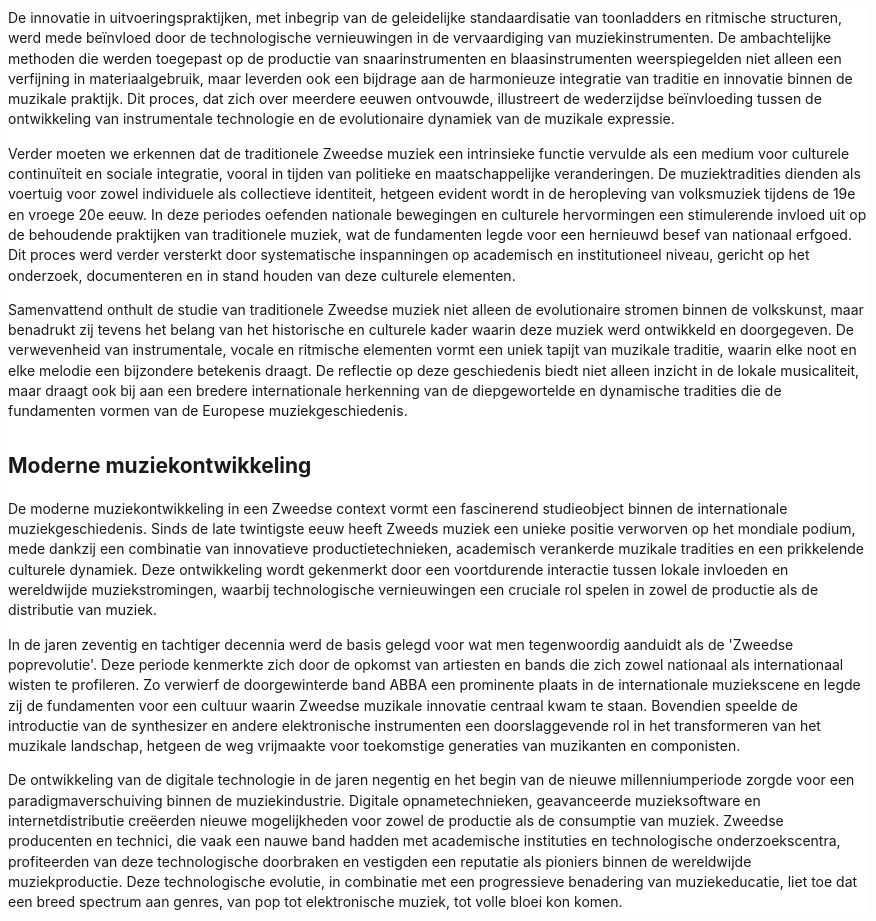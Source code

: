 De innovatie in uitvoeringspraktijken, met inbegrip van de geleidelijke standaardisatie van toonladders en ritmische structuren, werd mede beïnvloed door de technologische vernieuwingen in de vervaardiging van muziekinstrumenten. De ambachtelijke methoden die werden toegepast op de productie van snaarinstrumenten en blaasinstrumenten weerspiegelden niet alleen een verfijning in materiaalgebruik, maar leverden ook een bijdrage aan de harmonieuze integratie van traditie en innovatie binnen de muzikale praktijk. Dit proces, dat zich over meerdere eeuwen ontvouwde, illustreert de wederzijdse beïnvloeding tussen de ontwikkeling van instrumentale technologie en de evolutionaire dynamiek van de muzikale expressie.

Verder moeten we erkennen dat de traditionele Zweedse muziek een intrinsieke functie vervulde als een medium voor culturele continuïteit en sociale integratie, vooral in tijden van politieke en maatschappelijke veranderingen. De muziektradities dienden als voertuig voor zowel individuele als collectieve identiteit, hetgeen evident wordt in de heropleving van volksmuziek tijdens de 19e en vroege 20e eeuw. In deze periodes oefenden nationale bewegingen en culturele hervormingen een stimulerende invloed uit op de behoudende praktijken van traditionele muziek, wat de fundamenten legde voor een hernieuwd besef van nationaal erfgoed. Dit proces werd verder versterkt door systematische inspanningen op academisch en institutioneel niveau, gericht op het onderzoek, documenteren en in stand houden van deze culturele elementen.

Samenvattend onthult de studie van traditionele Zweedse muziek niet alleen de evolutionaire stromen binnen de volkskunst, maar benadrukt zij tevens het belang van het historische en culturele kader waarin deze muziek werd ontwikkeld en doorgegeven. De verwevenheid van instrumentale, vocale en ritmische elementen vormt een uniek tapijt van muzikale traditie, waarin elke noot en elke melodie een bijzondere betekenis draagt. De reflectie op deze geschiedenis biedt niet alleen inzicht in de lokale musicaliteit, maar draagt ook bij aan een bredere internationale herkenning van de diepgewortelde en dynamische tradities die de fundamenten vormen van de Europese muziekgeschiedenis.

## Moderne muziekontwikkeling

De moderne muziekontwikkeling in een Zweedse context vormt een fascinerend studieobject binnen de internationale muziekgeschiedenis. Sinds de late twintigste eeuw heeft Zweeds muziek een unieke positie verworven op het mondiale podium, mede dankzij een combinatie van innovatieve productietechnieken, academisch verankerde muzikale tradities en een prikkelende culturele dynamiek. Deze ontwikkeling wordt gekenmerkt door een voortdurende interactie tussen lokale invloeden en wereldwijde muziekstromingen, waarbij technologische vernieuwingen een cruciale rol spelen in zowel de productie als de distributie van muziek.

In de jaren zeventig en tachtiger decennia werd de basis gelegd voor wat men tegenwoordig aanduidt als de 'Zweedse poprevolutie'. Deze periode kenmerkte zich door de opkomst van artiesten en bands die zich zowel nationaal als internationaal wisten te profileren. Zo verwierf de doorgewinterde band ABBA een prominente plaats in de internationale muziekscene en legde zij de fundamenten voor een cultuur waarin Zweedse muzikale innovatie centraal kwam te staan. Bovendien speelde de introductie van de synthesizer en andere elektronische instrumenten een doorslaggevende rol in het transformeren van het muzikale landschap, hetgeen de weg vrijmaakte voor toekomstige generaties van muzikanten en componisten.

De ontwikkeling van de digitale technologie in de jaren negentig en het begin van de nieuwe millenniumperiode zorgde voor een paradigmaverschuiving binnen de muziekindustrie. Digitale opnametechnieken, geavanceerde muzieksoftware en internetdistributie creëerden nieuwe mogelijkheden voor zowel de productie als de consumptie van muziek. Zweedse producenten en technici, die vaak een nauwe band hadden met academische instituties en technologische onderzoekscentra, profiteerden van deze technologische doorbraken en vestigden een reputatie als pioniers binnen de wereldwijde muziekproductie. Deze technologische evolutie, in combinatie met een progressieve benadering van muziekeducatie, liet toe dat een breed spectrum aan genres, van pop tot elektronische muziek, tot volle bloei kon komen.
